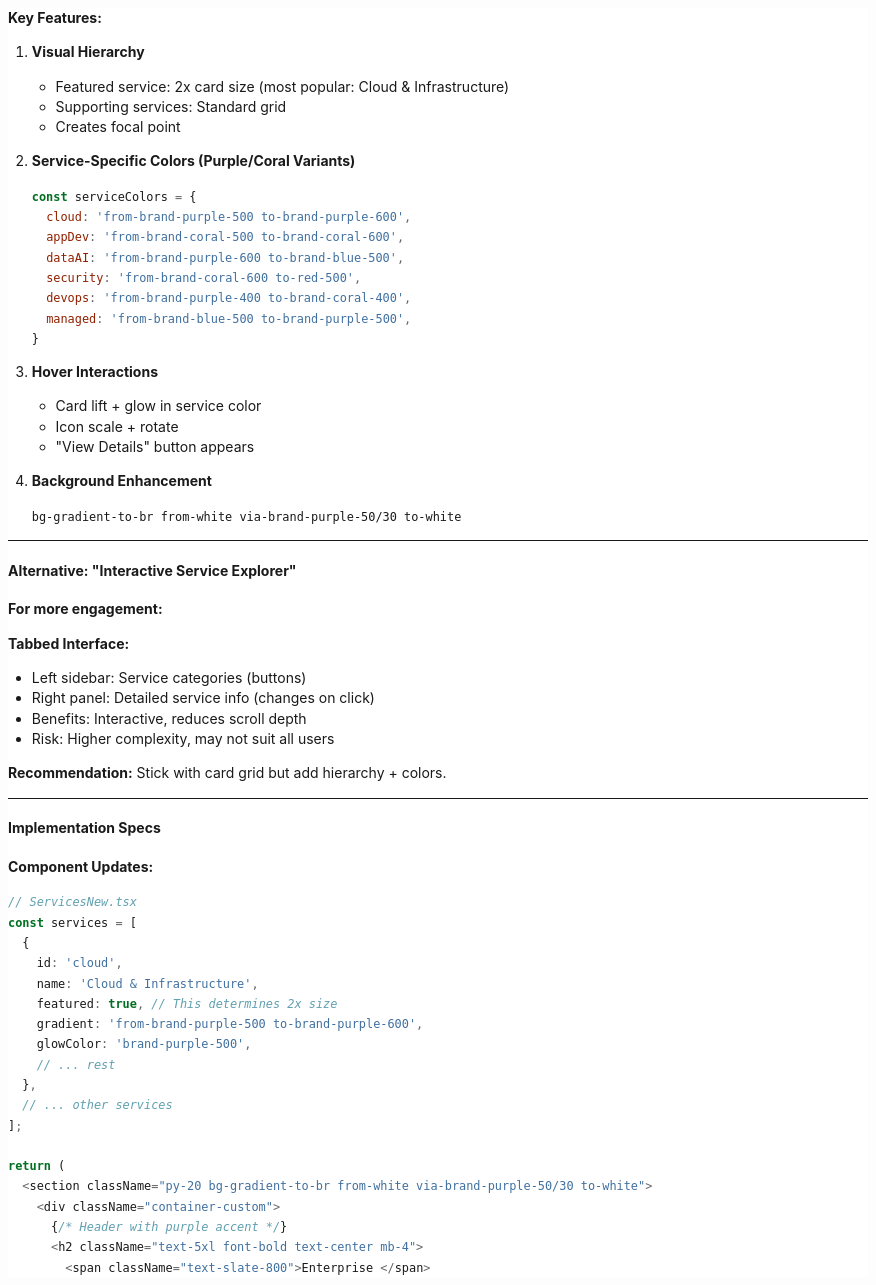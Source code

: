 **Key Features:**

1. **Visual Hierarchy**
   - Featured service: 2x card size (most popular: Cloud & Infrastructure)
   - Supporting services: Standard grid
   - Creates focal point

2. **Service-Specific Colors (Purple/Coral Variants)**
   ```javascript
   const serviceColors = {
     cloud: 'from-brand-purple-500 to-brand-purple-600',
     appDev: 'from-brand-coral-500 to-brand-coral-600',
     dataAI: 'from-brand-purple-600 to-brand-blue-500',
     security: 'from-brand-coral-600 to-red-500',
     devops: 'from-brand-purple-400 to-brand-coral-400',
     managed: 'from-brand-blue-500 to-brand-purple-500',
   }
   ```

3. **Hover Interactions**
   - Card lift + glow in service color
   - Icon scale + rotate
   - "View Details" button appears

4. **Background Enhancement**
   ```css
   bg-gradient-to-br from-white via-brand-purple-50/30 to-white
   ```

---

#### Alternative: "Interactive Service Explorer"

**For more engagement:**

**Tabbed Interface:**
- Left sidebar: Service categories (buttons)
- Right panel: Detailed service info (changes on click)
- Benefits: Interactive, reduces scroll depth
- Risk: Higher complexity, may not suit all users

**Recommendation:** Stick with card grid but add hierarchy + colors.

---

#### Implementation Specs

**Component Updates:**

```typescript
// ServicesNew.tsx
const services = [
  {
    id: 'cloud',
    name: 'Cloud & Infrastructure',
    featured: true, // This determines 2x size
    gradient: 'from-brand-purple-500 to-brand-purple-600',
    glowColor: 'brand-purple-500',
    // ... rest
  },
  // ... other services
];

return (
  <section className="py-20 bg-gradient-to-br from-white via-brand-purple-50/30 to-white">
    <div className="container-custom">
      {/* Header with purple accent */}
      <h2 className="text-5xl font-bold text-center mb-4">
        <span className="text-slate-800">Enterprise </span>
```